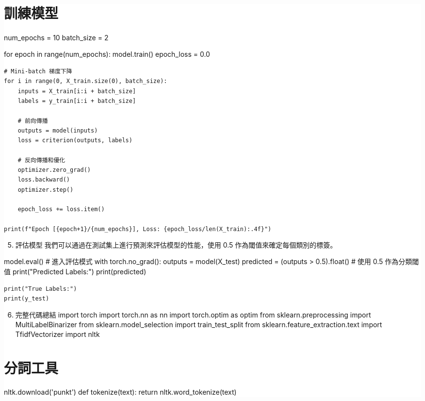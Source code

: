 # 訓練模型
num_epochs = 10
batch_size = 2

for epoch in range(num_epochs):
    model.train()
    epoch_loss = 0.0
    
    # Mini-batch 梯度下降
    for i in range(0, X_train.size(0), batch_size):
        inputs = X_train[i:i + batch_size]
        labels = y_train[i:i + batch_size]
        
        # 前向傳播
        outputs = model(inputs)
        loss = criterion(outputs, labels)
        
        # 反向傳播和優化
        optimizer.zero_grad()
        loss.backward()
        optimizer.step()
        
        epoch_loss += loss.item()
    
    print(f"Epoch [{epoch+1}/{num_epochs}], Loss: {epoch_loss/len(X_train):.4f}")
5. 評估模型
我們可以通過在測試集上進行預測來評估模型的性能，使用 0.5 作為閾值來確定每個類別的標簽。

model.eval()  # 進入評估模式
with torch.no_grad():
    outputs = model(X_test)
    predicted = (outputs > 0.5).float()  # 使用 0.5 作為分類閾值
    print("Predicted Labels:")
    print(predicted)

    print("True Labels:")
    print(y_test)
6. 完整代碼總結
import torch
import torch.nn as nn
import torch.optim as optim
from sklearn.preprocessing import MultiLabelBinarizer
from sklearn.model_selection import train_test_split
from sklearn.feature_extraction.text import TfidfVectorizer
import nltk

# 分詞工具
nltk.download('punkt')
def tokenize(text):
    return nltk.word_tokenize(text)
